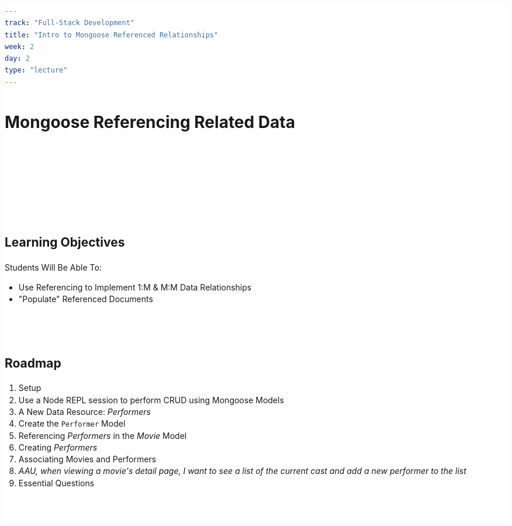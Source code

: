 ```yaml
---
track: "Full-Stack Development"
title: "Intro to Mongoose Referenced Relationships"
week: 2
day: 2
type: "lecture"
---
```


# Mongoose Referencing Related Data

<br>
<br>
<br>


<iframe width="560" height="315" src="https://www.youtube.com/embed/8vit-qdoupY" frameborder="0" allow="accelerometer; autoplay; clipboard-write; encrypted-media; gyroscope; picture-in-picture" allowfullscreen></iframe>


<br>
<br>
<br>


## Learning Objectives


<p>Students Will Be Able To:</p>

- Use Referencing to Implement 1:M & M:M Data Relationships
- "Populate" Referenced Documents 

<br>
<br>

## Roadmap

1. Setup
2. Use a Node REPL session to perform CRUD using Mongoose Models
3. A New Data Resource: _Performers_
4. Create the `Performer` Model
5. Referencing _Performers_ in the _Movie_ Model
6. Creating _Performers_
7. Associating Movies and Performers
8. _AAU, when viewing a movie's detail page, I want to see a list of the current cast and add a new performer to the list_
9.  Essential Questions


<br>
<br>
